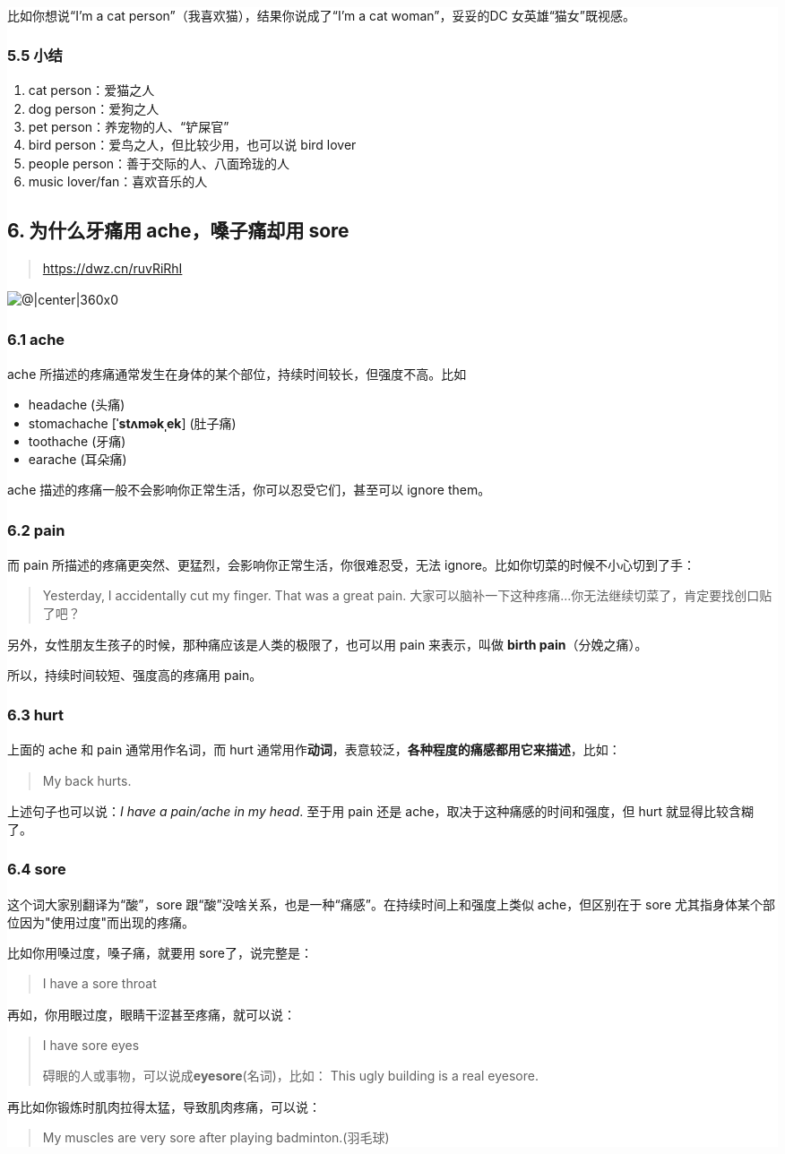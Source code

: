 比如你想说“I’m a cat person”（我喜欢猫），结果你说成了“I’m a cat woman”，妥妥的DC 女英雄“猫女”既视感。

### 5.5 小结
1. cat person：爱猫之人
2. dog person：爱狗之人
3. pet person：养宠物的人、“铲屎官”
4. bird person：爱鸟之人，但比较少用，也可以说 bird lover
5. people person：善于交际的人、八面玲珑的人
6. music lover/fan：喜欢音乐的人

## 6. 为什么牙痛用 ache，嗓子痛却用 sore
> https://dwz.cn/ruvRiRhI

![@|center|360x0](./images/1552963231641.png)

### 6.1 ache
ache 所描述的疼痛通常发生在身体的某个部位，持续时间较长，但强度不高。比如
- headache (头痛)
- stomachache [**ˈstʌməkˌek**] (肚子痛)
- toothache (牙痛)
- earache (耳朵痛)

ache 描述的疼痛一般不会影响你正常生活，你可以忍受它们，甚至可以 ignore them。

### 6.2 pain
而 pain 所描述的疼痛更突然、更猛烈，会影响你正常生活，你很难忍受，无法 ignore。比如你切菜的时候不小心切到了手：
> Yesterday, I accidentally cut my finger. That was a great pain.
大家可以脑补一下这种疼痛...你无法继续切菜了，肯定要找创口贴了吧？

另外，女性朋友生孩子的时候，那种痛应该是人类的极限了，也可以用 pain 来表示，叫做 **birth pain**（分娩之痛）。

所以，持续时间较短、强度高的疼痛用 pain。

### 6.3 hurt

上面的 ache 和 pain 通常用作名词，而 hurt 通常用作**动词**，表意较泛，**各种程度的痛感都用它来描述**，比如：
> My back hurts.

上述句子也可以说：*I have a pain/ache in my head*. 至于用 pain 还是 ache，取决于这种痛感的时间和强度，但 hurt 就显得比较含糊了。

### 6.4 sore

这个词大家别翻译为“酸”，sore 跟“酸”没啥关系，也是一种“痛感”。在持续时间上和强度上类似 ache，但区别在于 sore 尤其指身体某个部位因为"使用过度"而出现的疼痛。

比如你用嗓过度，嗓子痛，就要用 sore了，说完整是：
> I have a sore throat 

再如，你用眼过度，眼睛干涩甚至疼痛，就可以说：
> I have sore eyes
>  
>  碍眼的人或事物，可以说成**eyesore**(名词)，比如： This ugly building is a real eyesore.

再比如你锻炼时肌肉拉得太猛，导致肌肉疼痛，可以说：
> My muscles are very sore after playing badminton.(羽毛球)
